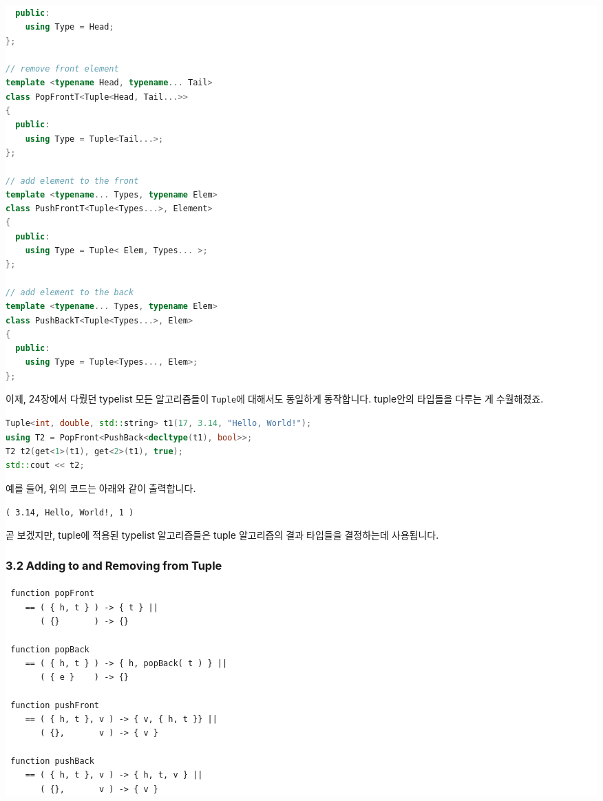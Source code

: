 ```cpp
  public:
    using Type = Head;
};

// remove front element
template <typename Head, typename... Tail>
class PopFrontT<Tuple<Head, Tail...>>
{
  public:
    using Type = Tuple<Tail...>;
};

// add element to the front
template <typename... Types, typename Elem>
class PushFrontT<Tuple<Types...>, Element>
{
  public:
    using Type = Tuple< Elem, Types... >;  
};

// add element to the back
template <typename... Types, typename Elem>
class PushBackT<Tuple<Types...>, Elem>
{
  public:
    using Type = Tuple<Types..., Elem>;
};
```
이제, 24장에서 다뤘던 typelist 모든 알고리즘들이 `Tuple`에 대해서도 동일하게 동작합니다. tuple안의 타입들을 다루는 게 수월해졌죠. 

```cpp
Tuple<int, double, std::string> t1(17, 3.14, "Hello, World!");
using T2 = PopFront<PushBack<decltype(t1), bool>>;
T2 t2(get<1>(t1), get<2>(t1), true);
std::cout << t2;
```
예를 들어, 위의 코드는 아래와 같이 출력합니다.
```console
( 3.14, Hello, World!, 1 )
```
곧 보겠지만, tuple에 적용된 typelist 알고리즘들은 tuple 알고리즘의 결과 타입들을 결정하는데 사용됩니다.

### 3.2 Adding to and Removing from Tuple

>
```
 function popFront  
    == ( { h, t } ) -> { t } || 
       ( {}       ) -> {}

 function popBack
    == ( { h, t } ) -> { h, popBack( t ) } || 
       ( { e }    ) -> {}

 function pushFront 
    == ( { h, t }, v ) -> { v, { h, t }} ||
       ( {},       v ) -> { v }

 function pushBack  
    == ( { h, t }, v ) -> { h, t, v } ||
       ( {},       v ) -> { v }
```
>
